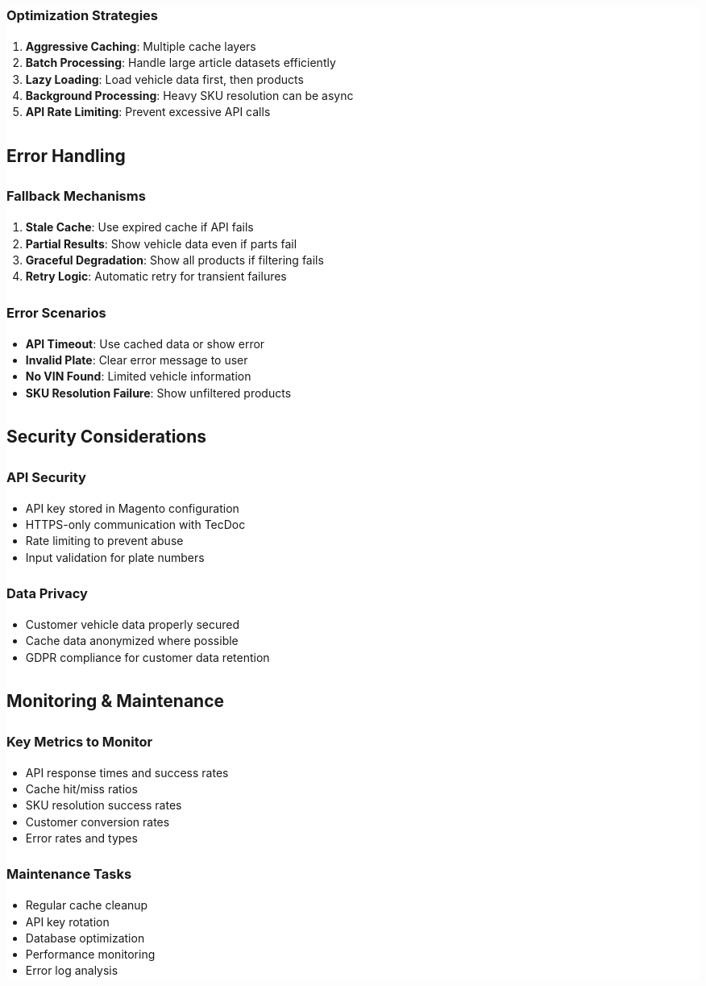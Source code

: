 ### Optimization Strategies
1. **Aggressive Caching**: Multiple cache layers
2. **Batch Processing**: Handle large article datasets efficiently
3. **Lazy Loading**: Load vehicle data first, then products
4. **Background Processing**: Heavy SKU resolution can be async
5. **API Rate Limiting**: Prevent excessive API calls

## Error Handling

### Fallback Mechanisms
1. **Stale Cache**: Use expired cache if API fails
2. **Partial Results**: Show vehicle data even if parts fail
3. **Graceful Degradation**: Show all products if filtering fails
4. **Retry Logic**: Automatic retry for transient failures

### Error Scenarios
- **API Timeout**: Use cached data or show error
- **Invalid Plate**: Clear error message to user  
- **No VIN Found**: Limited vehicle information
- **SKU Resolution Failure**: Show unfiltered products

## Security Considerations

### API Security
- API key stored in Magento configuration
- HTTPS-only communication with TecDoc
- Rate limiting to prevent abuse
- Input validation for plate numbers

### Data Privacy
- Customer vehicle data properly secured
- Cache data anonymized where possible
- GDPR compliance for customer data retention

## Monitoring & Maintenance

### Key Metrics to Monitor
- API response times and success rates
- Cache hit/miss ratios  
- SKU resolution success rates
- Customer conversion rates
- Error rates and types

### Maintenance Tasks
- Regular cache cleanup
- API key rotation
- Database optimization
- Performance monitoring
- Error log analysis
